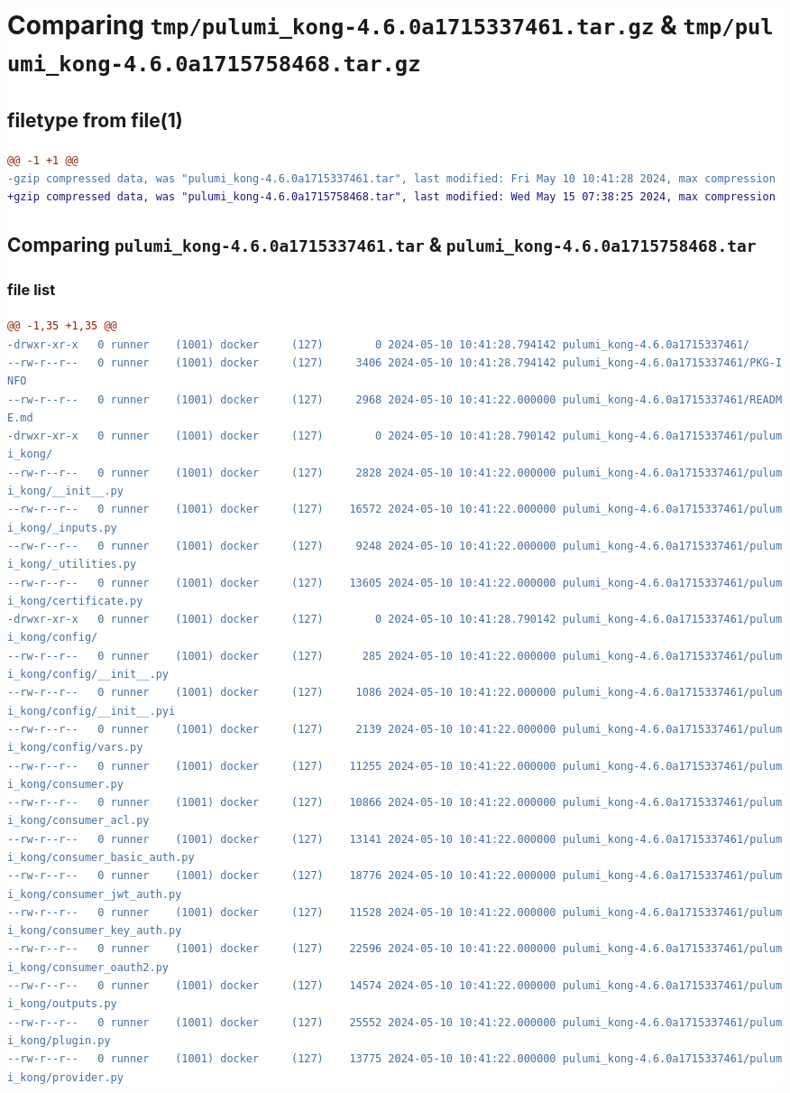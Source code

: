 # Comparing `tmp/pulumi_kong-4.6.0a1715337461.tar.gz` & `tmp/pulumi_kong-4.6.0a1715758468.tar.gz`

## filetype from file(1)

```diff
@@ -1 +1 @@
-gzip compressed data, was "pulumi_kong-4.6.0a1715337461.tar", last modified: Fri May 10 10:41:28 2024, max compression
+gzip compressed data, was "pulumi_kong-4.6.0a1715758468.tar", last modified: Wed May 15 07:38:25 2024, max compression
```

## Comparing `pulumi_kong-4.6.0a1715337461.tar` & `pulumi_kong-4.6.0a1715758468.tar`

### file list

```diff
@@ -1,35 +1,35 @@
-drwxr-xr-x   0 runner    (1001) docker     (127)        0 2024-05-10 10:41:28.794142 pulumi_kong-4.6.0a1715337461/
--rw-r--r--   0 runner    (1001) docker     (127)     3406 2024-05-10 10:41:28.794142 pulumi_kong-4.6.0a1715337461/PKG-INFO
--rw-r--r--   0 runner    (1001) docker     (127)     2968 2024-05-10 10:41:22.000000 pulumi_kong-4.6.0a1715337461/README.md
-drwxr-xr-x   0 runner    (1001) docker     (127)        0 2024-05-10 10:41:28.790142 pulumi_kong-4.6.0a1715337461/pulumi_kong/
--rw-r--r--   0 runner    (1001) docker     (127)     2828 2024-05-10 10:41:22.000000 pulumi_kong-4.6.0a1715337461/pulumi_kong/__init__.py
--rw-r--r--   0 runner    (1001) docker     (127)    16572 2024-05-10 10:41:22.000000 pulumi_kong-4.6.0a1715337461/pulumi_kong/_inputs.py
--rw-r--r--   0 runner    (1001) docker     (127)     9248 2024-05-10 10:41:22.000000 pulumi_kong-4.6.0a1715337461/pulumi_kong/_utilities.py
--rw-r--r--   0 runner    (1001) docker     (127)    13605 2024-05-10 10:41:22.000000 pulumi_kong-4.6.0a1715337461/pulumi_kong/certificate.py
-drwxr-xr-x   0 runner    (1001) docker     (127)        0 2024-05-10 10:41:28.790142 pulumi_kong-4.6.0a1715337461/pulumi_kong/config/
--rw-r--r--   0 runner    (1001) docker     (127)      285 2024-05-10 10:41:22.000000 pulumi_kong-4.6.0a1715337461/pulumi_kong/config/__init__.py
--rw-r--r--   0 runner    (1001) docker     (127)     1086 2024-05-10 10:41:22.000000 pulumi_kong-4.6.0a1715337461/pulumi_kong/config/__init__.pyi
--rw-r--r--   0 runner    (1001) docker     (127)     2139 2024-05-10 10:41:22.000000 pulumi_kong-4.6.0a1715337461/pulumi_kong/config/vars.py
--rw-r--r--   0 runner    (1001) docker     (127)    11255 2024-05-10 10:41:22.000000 pulumi_kong-4.6.0a1715337461/pulumi_kong/consumer.py
--rw-r--r--   0 runner    (1001) docker     (127)    10866 2024-05-10 10:41:22.000000 pulumi_kong-4.6.0a1715337461/pulumi_kong/consumer_acl.py
--rw-r--r--   0 runner    (1001) docker     (127)    13141 2024-05-10 10:41:22.000000 pulumi_kong-4.6.0a1715337461/pulumi_kong/consumer_basic_auth.py
--rw-r--r--   0 runner    (1001) docker     (127)    18776 2024-05-10 10:41:22.000000 pulumi_kong-4.6.0a1715337461/pulumi_kong/consumer_jwt_auth.py
--rw-r--r--   0 runner    (1001) docker     (127)    11528 2024-05-10 10:41:22.000000 pulumi_kong-4.6.0a1715337461/pulumi_kong/consumer_key_auth.py
--rw-r--r--   0 runner    (1001) docker     (127)    22596 2024-05-10 10:41:22.000000 pulumi_kong-4.6.0a1715337461/pulumi_kong/consumer_oauth2.py
--rw-r--r--   0 runner    (1001) docker     (127)    14574 2024-05-10 10:41:22.000000 pulumi_kong-4.6.0a1715337461/pulumi_kong/outputs.py
--rw-r--r--   0 runner    (1001) docker     (127)    25552 2024-05-10 10:41:22.000000 pulumi_kong-4.6.0a1715337461/pulumi_kong/plugin.py
--rw-r--r--   0 runner    (1001) docker     (127)    13775 2024-05-10 10:41:22.000000 pulumi_kong-4.6.0a1715337461/pulumi_kong/provider.py
```
